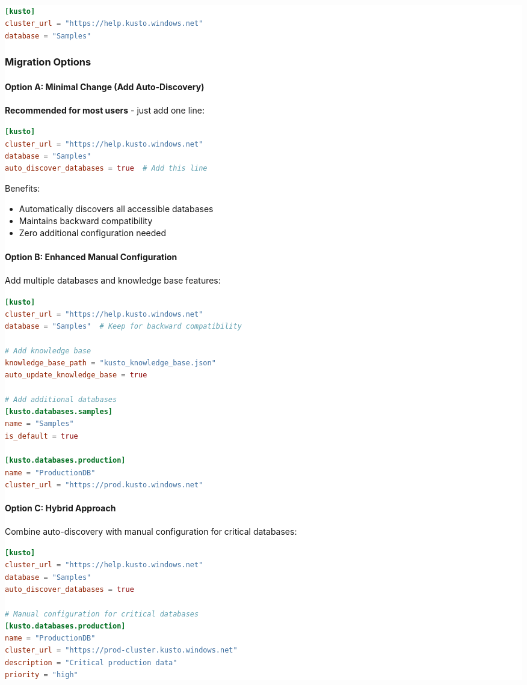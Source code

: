 ```toml
[kusto]
cluster_url = "https://help.kusto.windows.net"
database = "Samples"
```

### Migration Options

#### Option A: Minimal Change (Add Auto-Discovery)

**Recommended for most users** - just add one line:

```toml
[kusto]
cluster_url = "https://help.kusto.windows.net"
database = "Samples"
auto_discover_databases = true  # Add this line
```

Benefits:
- Automatically discovers all accessible databases
- Maintains backward compatibility
- Zero additional configuration needed

#### Option B: Enhanced Manual Configuration

Add multiple databases and knowledge base features:

```toml
[kusto]
cluster_url = "https://help.kusto.windows.net"
database = "Samples"  # Keep for backward compatibility

# Add knowledge base
knowledge_base_path = "kusto_knowledge_base.json"
auto_update_knowledge_base = true

# Add additional databases
[kusto.databases.samples]
name = "Samples"
is_default = true

[kusto.databases.production]
name = "ProductionDB"
cluster_url = "https://prod.kusto.windows.net"
```

#### Option C: Hybrid Approach

Combine auto-discovery with manual configuration for critical databases:

```toml
[kusto]
cluster_url = "https://help.kusto.windows.net"
database = "Samples"
auto_discover_databases = true

# Manual configuration for critical databases
[kusto.databases.production]
name = "ProductionDB"
cluster_url = "https://prod-cluster.kusto.windows.net"
description = "Critical production data"
priority = "high"
```
